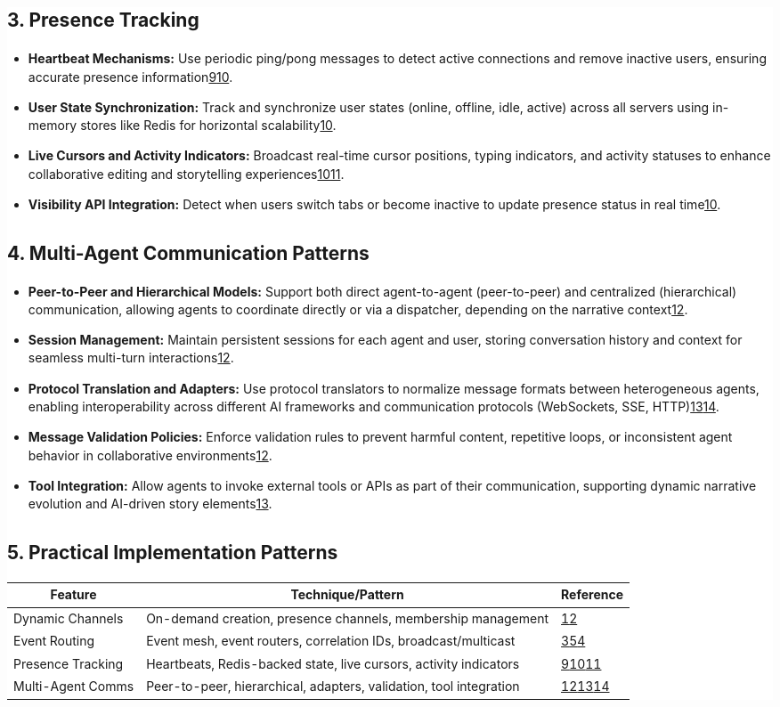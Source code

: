 
## 3. **Presence Tracking**

- **Heartbeat Mechanisms:** Use periodic ping/pong messages to detect active connections and remove inactive users, ensuring accurate presence information[9](https://maybe.works/blogs/react-websocket)[10](https://tryhoverify.com/blog/how-to-add-user-presence-to-web-apps/).
    
- **User State Synchronization:** Track and synchronize user states (online, offline, idle, active) across all servers using in-memory stores like Redis for horizontal scalability[10](https://tryhoverify.com/blog/how-to-add-user-presence-to-web-apps/).
    
- **Live Cursors and Activity Indicators:** Broadcast real-time cursor positions, typing indicators, and activity statuses to enhance collaborative editing and storytelling experiences[10](https://tryhoverify.com/blog/how-to-add-user-presence-to-web-apps/)[11](https://ably.com/blog/websockets-react-tutorial).
    
- **Visibility API Integration:** Detect when users switch tabs or become inactive to update presence status in real time[10](https://tryhoverify.com/blog/how-to-add-user-presence-to-web-apps/).
    

## 4. **Multi-Agent Communication Patterns**

- **Peer-to-Peer and Hierarchical Models:** Support both direct agent-to-agent (peer-to-peer) and centralized (hierarchical) communication, allowing agents to coordinate directly or via a dispatcher, depending on the narrative context[12](https://github.com/wjayesh/mahilo).
    
- **Session Management:** Maintain persistent sessions for each agent and user, storing conversation history and context for seamless multi-turn interactions[12](https://github.com/wjayesh/mahilo).
    
- **Protocol Translation and Adapters:** Use protocol translators to normalize message formats between heterogeneous agents, enabling interoperability across different AI frameworks and communication protocols (WebSockets, SSE, HTTP)[13](https://www.camel-ai.org/blogs/creating-your-own-agent-to-agent-communication-with-model-context-protocol)[14](https://milvus.io/ai-quick-reference/how-do-ai-agents-communicate-with-other-agents).
    
- **Message Validation Policies:** Enforce validation rules to prevent harmful content, repetitive loops, or inconsistent agent behavior in collaborative environments[12](https://github.com/wjayesh/mahilo).
    
- **Tool Integration:** Allow agents to invoke external tools or APIs as part of their communication, supporting dynamic narrative evolution and AI-driven story elements[13](https://www.camel-ai.org/blogs/creating-your-own-agent-to-agent-communication-with-model-context-protocol).
    

## 5. **Practical Implementation Patterns**

|Feature|Technique/Pattern|Reference|
|---|---|---|
|Dynamic Channels|On-demand creation, presence channels, membership management|[1](https://dev.to/hexshift/building-a-multi-room-websocket-chat-server-with-user-presence-in-nodejs-1a3d)[2](https://www.itpathsolutions.com/how-to-build-dynamic-real-time-application-using-laravel-pusher/)|
|Event Routing|Event mesh, event routers, correlation IDs, broadcast/multicast|[3](https://solace.com/event-driven-architecture-patterns/)[5](https://developer.confluent.io/patterns/event-processing/event-router/)[4](https://solace.com/blog/event-mesh-as-an-architectural-pattern/)|
|Presence Tracking|Heartbeats, Redis-backed state, live cursors, activity indicators|[9](https://maybe.works/blogs/react-websocket)[10](https://tryhoverify.com/blog/how-to-add-user-presence-to-web-apps/)[11](https://ably.com/blog/websockets-react-tutorial)|
|Multi-Agent Comms|Peer-to-peer, hierarchical, adapters, validation, tool integration|[12](https://github.com/wjayesh/mahilo)[13](https://www.camel-ai.org/blogs/creating-your-own-agent-to-agent-communication-with-model-context-protocol)[14](https://milvus.io/ai-quick-reference/how-do-ai-agents-communicate-with-other-agents)|
